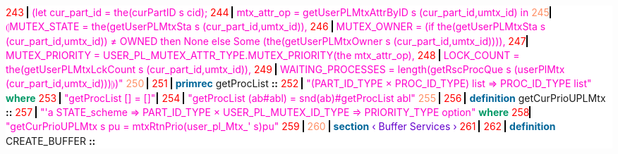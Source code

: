 <span style="background:#ffffffff; border-right:solid 2px black; margin-right:5px; "><font color="#ff000000"> 243 </font></span><font color="#ff00cc">  (let cur_part_id = the(curPartID s cid);</font>
<span style="background:#ffffffff; border-right:solid 2px black; margin-right:5px; "><font color="#ff000000"> 244 </font></span><font color="#ff00cc">      mtx_attr_op = getUserPLMtxAttrByID s (cur_part_id,umtx_id) in</font>
<span style="background:#ffffffff; border-right:solid 2px black; margin-right:5px; "><font color="#ff990066"> 245 </font></span><font color="#ff00cc">      &#10631;MUTEX_STATE = the(getUserPLMtxSta s (cur_part_id,umtx_id)),</font>
<span style="background:#ffffffff; border-right:solid 2px black; margin-right:5px; "><font color="#ff000000"> 246 </font></span><font color="#ff00cc">      MUTEX_OWNER =  (if the(getUserPLMtxSta s (cur_part_id,umtx_id)) &ne; OWNED then None else Some (the(getUserPLMtxOwner s (cur_part_id,umtx_id)))),</font>
<span style="background:#ffffffff; border-right:solid 2px black; margin-right:5px; "><font color="#ff000000"> 247 </font></span><font color="#ff00cc">      MUTEX_PRIORITY = USER_PL_MUTEX_ATTR_TYPE.MUTEX_PRIORITY(the mtx_attr_op),</font>
<span style="background:#ffffffff; border-right:solid 2px black; margin-right:5px; "><font color="#ff000000"> 248 </font></span><font color="#ff00cc">      LOCK_COUNT = the(getUserPLMtxLckCount s (cur_part_id,umtx_id)),</font>
<span style="background:#ffffffff; border-right:solid 2px black; margin-right:5px; "><font color="#ff000000"> 249 </font></span><font color="#ff00cc">      WAITING_PROCESSES = length(getRscProcQue s (userPlMtx (cur_part_id,umtx_id)))&#10632;)&quot;</font>
<span style="background:#ffffffff; border-right:solid 2px black; margin-right:5px; "><font color="#ff990066"> 250 </font></span>
<span style="background:#ffffffff; border-right:solid 2px black; margin-right:5px; "><font color="#ff000000"> 251 </font></span><font color="#006699"><strong>primrec</strong></font> getProcList <font color="#000000"><strong>::</strong></font> 
<span style="background:#ffffffff; border-right:solid 2px black; margin-right:5px; "><font color="#ff000000"> 252 </font></span>  <font color="#ff00cc">&quot;(PART_ID_TYPE &times; PROC_ID_TYPE) list &rArr; PROC_ID_TYPE list&quot;</font> <font color="#009966"><strong>where</strong></font>
<span style="background:#ffffffff; border-right:solid 2px black; margin-right:5px; "><font color="#ff000000"> 253 </font></span>  <font color="#ff00cc">&quot;getProcList [] = []&quot;</font><font color="#000000"><strong>|</strong></font>
<span style="background:#ffffffff; border-right:solid 2px black; margin-right:5px; "><font color="#ff000000"> 254 </font></span>  <font color="#ff00cc">&quot;getProcList (ab#abl) = snd(ab)#getProcList abl&quot;</font>
<span style="background:#ffffffff; border-right:solid 2px black; margin-right:5px; "><font color="#ff990066"> 255 </font></span>
<span style="background:#ffffffff; border-right:solid 2px black; margin-right:5px; "><font color="#ff000000"> 256 </font></span><font color="#006699"><strong>definition</strong></font> getCurPrioUPLMtx <font color="#000000"><strong>::</strong></font>
<span style="background:#ffffffff; border-right:solid 2px black; margin-right:5px; "><font color="#ff000000"> 257 </font></span>  <font color="#ff00cc">&quot;'a STATE_scheme  &rArr; PART_ID_TYPE &times; USER_PL_MUTEX_ID_TYPE &rArr; PRIORITY_TYPE option&quot;</font> <font color="#009966"><strong>where</strong></font>
<span style="background:#ffffffff; border-right:solid 2px black; margin-right:5px; "><font color="#ff000000"> 258 </font></span>  <font color="#ff00cc">&quot;getCurPrioUPLMtx s pu  = mtxRtnPrio(user_pl_Mtx_' s)pu&quot;</font>
<span style="background:#ffffffff; border-right:solid 2px black; margin-right:5px; "><font color="#ff000000"> 259 </font></span>
<span style="background:#ffffffff; border-right:solid 2px black; margin-right:5px; "><font color="#ff990066"> 260 </font></span><font color="#006699"><strong>section</strong></font> <font color="#6600cc">&lsaquo;</font><font color="#6600cc"> </font><font color="#6600cc">B</font><font color="#6600cc">u</font><font color="#6600cc">f</font><font color="#6600cc">f</font><font color="#6600cc">e</font><font color="#6600cc">r</font><font color="#6600cc"> </font><font color="#6600cc">S</font><font color="#6600cc">e</font><font color="#6600cc">r</font><font color="#6600cc">v</font><font color="#6600cc">i</font><font color="#6600cc">c</font><font color="#6600cc">e</font><font color="#6600cc">s</font><font color="#6600cc"> </font><font color="#6600cc">&rsaquo;</font> 
<span style="background:#ffffffff; border-right:solid 2px black; margin-right:5px; "><font color="#ff000000"> 261 </font></span>
<span style="background:#ffffffff; border-right:solid 2px black; margin-right:5px; "><font color="#ff000000"> 262 </font></span><font color="#006699"><strong>definition</strong></font> CREATE_BUFFER <font color="#000000"><strong>::</strong></font> 